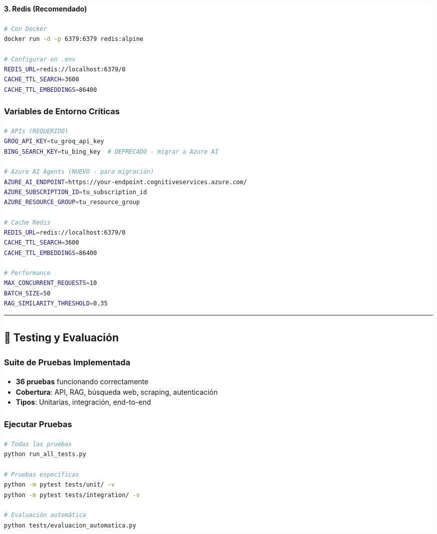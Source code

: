 #### 3. **Redis (Recomendado)**
```bash
# Con Docker
docker run -d -p 6379:6379 redis:alpine

# Configurar en .env
REDIS_URL=redis://localhost:6379/0
CACHE_TTL_SEARCH=3600
CACHE_TTL_EMBEDDINGS=86400
```

### Variables de Entorno Críticas
```bash
# APIs (REQUERIDO)
GROQ_API_KEY=tu_groq_api_key
BING_SEARCH_KEY=tu_bing_key  # DEPRECADO - migrar a Azure AI

# Azure AI Agents (NUEVO - para migración)
AZURE_AI_ENDPOINT=https://your-endpoint.cognitiveservices.azure.com/
AZURE_SUBSCRIPTION_ID=tu_subscription_id
AZURE_RESOURCE_GROUP=tu_resource_group

# Cache Redis
REDIS_URL=redis://localhost:6379/0
CACHE_TTL_SEARCH=3600
CACHE_TTL_EMBEDDINGS=86400

# Performance
MAX_CONCURRENT_REQUESTS=10
BATCH_SIZE=50
RAG_SIMILARITY_THRESHOLD=0.35
```

---

## 🧪 Testing y Evaluación

### Suite de Pruebas Implementada
- **36 pruebas** funcionando correctamente
- **Cobertura**: API, RAG, búsqueda web, scraping, autenticación
- **Tipos**: Unitarias, integración, end-to-end

### Ejecutar Pruebas
```bash
# Todas las pruebas
python run_all_tests.py

# Pruebas específicas
python -m pytest tests/unit/ -v
python -m pytest tests/integration/ -v

# Evaluación automática
python tests/evaluacion_automatica.py
```
